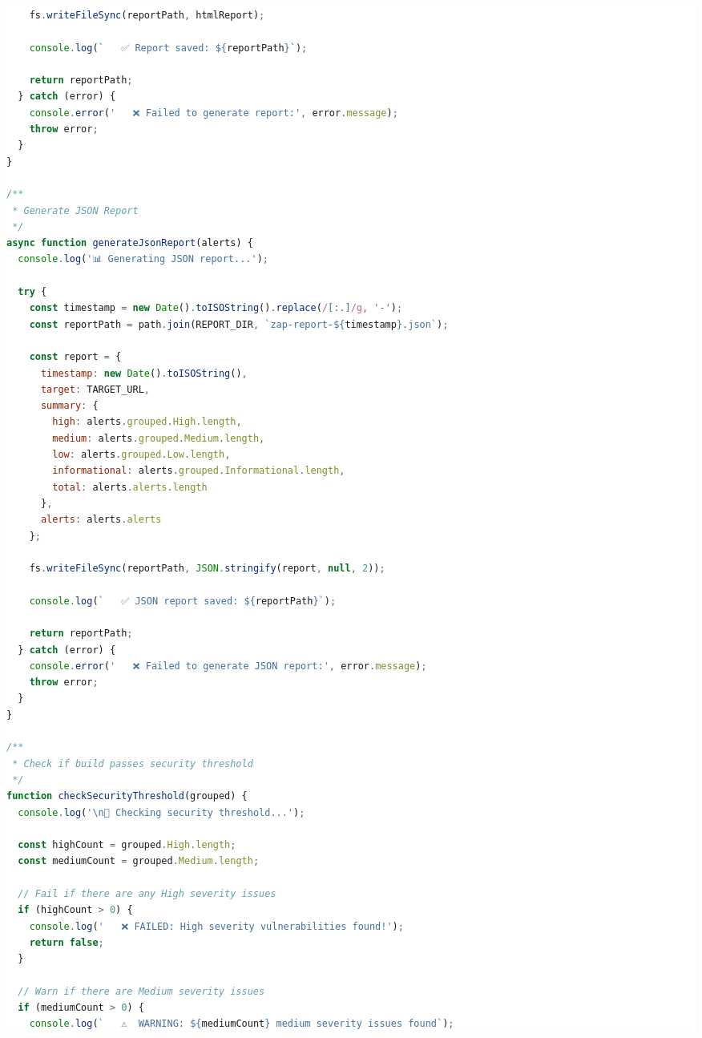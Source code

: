 ```javascript
    fs.writeFileSync(reportPath, htmlReport);
    
    console.log(`   ✅ Report saved: ${reportPath}`);
    
    return reportPath;
  } catch (error) {
    console.error('   ❌ Failed to generate report:', error.message);
    throw error;
  }
}

/**
 * Generate JSON Report
 */
async function generateJsonReport(alerts) {
  console.log('📊 Generating JSON report...');
  
  try {
    const timestamp = new Date().toISOString().replace(/[:.]/g, '-');
    const reportPath = path.join(REPORT_DIR, `zap-report-${timestamp}.json`);
    
    const report = {
      timestamp: new Date().toISOString(),
      target: TARGET_URL,
      summary: {
        high: alerts.grouped.High.length,
        medium: alerts.grouped.Medium.length,
        low: alerts.grouped.Low.length,
        informational: alerts.grouped.Informational.length,
        total: alerts.alerts.length
      },
      alerts: alerts.alerts
    };
    
    fs.writeFileSync(reportPath, JSON.stringify(report, null, 2));
    
    console.log(`   ✅ JSON report saved: ${reportPath}`);
    
    return reportPath;
  } catch (error) {
    console.error('   ❌ Failed to generate JSON report:', error.message);
    throw error;
  }
}

/**
 * Check if build passes security threshold
 */
function checkSecurityThreshold(grouped) {
  console.log('\n🎯 Checking security threshold...');
  
  const highCount = grouped.High.length;
  const mediumCount = grouped.Medium.length;
  
  // Fail if there are any High severity issues
  if (highCount > 0) {
    console.log('   ❌ FAILED: High severity vulnerabilities found!');
    return false;
  }
  
  // Warn if there are Medium severity issues
  if (mediumCount > 0) {
    console.log(`   ⚠️  WARNING: ${mediumCount} medium severity issues found`);
```
